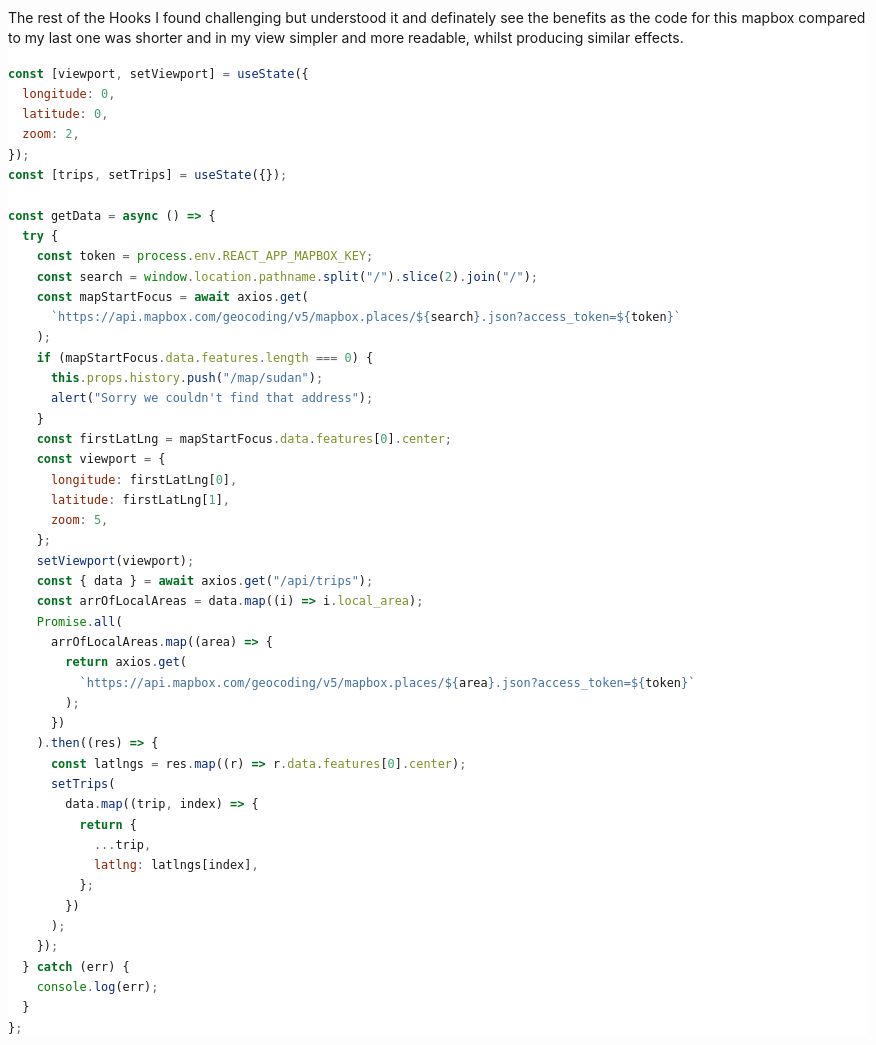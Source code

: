 The rest of the Hooks I found challenging but understood it and definately see the benefits as the code for this mapbox compared to my last one was shorter and in my view simpler and more readable, whilst producing similar effects.

```javascript
const [viewport, setViewport] = useState({
  longitude: 0,
  latitude: 0,
  zoom: 2,
});
const [trips, setTrips] = useState({});

const getData = async () => {
  try {
    const token = process.env.REACT_APP_MAPBOX_KEY;
    const search = window.location.pathname.split("/").slice(2).join("/");
    const mapStartFocus = await axios.get(
      `https://api.mapbox.com/geocoding/v5/mapbox.places/${search}.json?access_token=${token}`
    );
    if (mapStartFocus.data.features.length === 0) {
      this.props.history.push("/map/sudan");
      alert("Sorry we couldn't find that address");
    }
    const firstLatLng = mapStartFocus.data.features[0].center;
    const viewport = {
      longitude: firstLatLng[0],
      latitude: firstLatLng[1],
      zoom: 5,
    };
    setViewport(viewport);
    const { data } = await axios.get("/api/trips");
    const arrOfLocalAreas = data.map((i) => i.local_area);
    Promise.all(
      arrOfLocalAreas.map((area) => {
        return axios.get(
          `https://api.mapbox.com/geocoding/v5/mapbox.places/${area}.json?access_token=${token}`
        );
      })
    ).then((res) => {
      const latlngs = res.map((r) => r.data.features[0].center);
      setTrips(
        data.map((trip, index) => {
          return {
            ...trip,
            latlng: latlngs[index],
          };
        })
      );
    });
  } catch (err) {
    console.log(err);
  }
};
```
